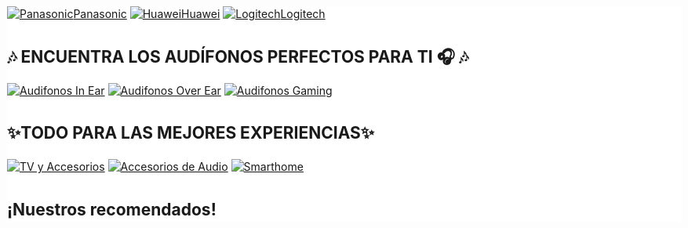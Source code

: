 [![Panasonic](https://http2.mlstatic.com/D_Q_NP_755237-MLA83362460757_032025-P.webp)Panasonic](https://tienda.mercadolibre.com.co/panasonic#c_container_id=not_apply&c_id=%2Fsplinter%2Fcarouselitem&c_element_order=8&c_campaign=carpanasonic&c_label=%2Fsplinter%2Fcarouselitem&c_uid=d0196597-55f1-11f0-af57-83503567709e&c_element_id=d0196597-55f1-11f0-af57-83503567709e&c_global_position=4&deal_print_id=d01e4790-55f1-11f0-b63f-c9b38ca8f923&c_tracking_id=d01e4790-55f1-11f0-b63f-c9b38ca8f923)
[![Huawei](https://http2.mlstatic.com/D_Q_NP_726103-MLA83362461287_032025-P.webp)Huawei](https://tienda.mercadolibre.com.co/huawei-tienda-oficial#c_container_id=not_apply&c_id=%2Fsplinter%2Fcarouselitem&c_element_order=9&c_campaign=carhuawei&c_label=%2Fsplinter%2Fcarouselitem&c_uid=d0196598-55f1-11f0-af57-83503567709e&c_element_id=d0196598-55f1-11f0-af57-83503567709e&c_global_position=4&deal_print_id=d01e4790-55f1-11f0-b63f-c9b38ca8f923&c_tracking_id=d01e4790-55f1-11f0-b63f-c9b38ca8f923)
[![Logitech](https://http2.mlstatic.com/D_Q_NP_717695-MLA83072087174_032025-P.webp)Logitech](https://www.mercadolibre.com.co/a/store/logitech#c_container_id=not_apply&c_id=%2Fsplinter%2Fcarouselitem&c_element_order=10&c_campaign=carlogitech&c_label=%2Fsplinter%2Fcarouselitem&c_uid=d0196599-55f1-11f0-af57-83503567709e&c_element_id=d0196599-55f1-11f0-af57-83503567709e&c_global_position=4&deal_print_id=d01e4790-55f1-11f0-b63f-c9b38ca8f923&c_tracking_id=d01e4790-55f1-11f0-b63f-c9b38ca8f923)
## 🎶 ENCUENTRA LOS AUDÍFONOS PERFECTOS PARA TI 🎧 🎶
[![Audifonos In Ear](https://www.mercadolibre.com.co/c/electronica-audio-y-video#c_id=/home/categories/element&c_category_id=MCO1000&c_uid=5680b51b-3860-4cd1-b0e0-77ed89cc7a99)](https://listado.mercadolibre.com.co/_Container_fs-audifonos-in-ear#c_container_id=MCO1073188-1&c_id=%2Fsplinter%2Fspecial-withoutlabel&c_element_order=1&c_campaign=ep-3-audifonos-in-ear&c_label=%2Fsplinter%2Fspecial-withoutlabel&c_uid=d01a9e1f-55f1-11f0-af57-83503567709e&c_element_id=d01a9e1f-55f1-11f0-af57-83503567709e&c_global_position=6&deal_print_id=d01e4790-55f1-11f0-b63f-c9b38ca8f923&c_tracking_id=d01e4790-55f1-11f0-b63f-c9b38ca8f923)
[![Audifonos Over Ear](https://www.mercadolibre.com.co/c/electronica-audio-y-video#c_id=/home/categories/element&c_category_id=MCO1000&c_uid=5680b51b-3860-4cd1-b0e0-77ed89cc7a99)](https://listado.mercadolibre.com.co/_Container_fs-audifonos-over-ear#c_container_id=MCO1073562-1&c_id=%2Fsplinter%2Fspecial-withoutlabel&c_element_order=2&c_campaign=ep-3-audifonos-over-ear&c_label=%2Fsplinter%2Fspecial-withoutlabel&c_uid=d01a9e20-55f1-11f0-af57-83503567709e&c_element_id=d01a9e20-55f1-11f0-af57-83503567709e&c_global_position=6&deal_print_id=d01e4790-55f1-11f0-b63f-c9b38ca8f923&c_tracking_id=d01e4790-55f1-11f0-b63f-c9b38ca8f923)
[![Audifonos Gaming](https://www.mercadolibre.com.co/c/electronica-audio-y-video#c_id=/home/categories/element&c_category_id=MCO1000&c_uid=5680b51b-3860-4cd1-b0e0-77ed89cc7a99)](https://listado.mercadolibre.com.co/_Container_fs-audifonos-gaming#c_container_id=MCO1074072-1&c_id=%2Fsplinter%2Fspecial-withoutlabel&c_element_order=3&c_campaign=ep-3-audifonos-gaming&c_label=%2Fsplinter%2Fspecial-withoutlabel&c_uid=d01a9e21-55f1-11f0-af57-83503567709e&c_element_id=d01a9e21-55f1-11f0-af57-83503567709e&c_global_position=6&deal_print_id=d01e4790-55f1-11f0-b63f-c9b38ca8f923&c_tracking_id=d01e4790-55f1-11f0-b63f-c9b38ca8f923)
## ✨TODO PARA LAS MEJORES EXPERIENCIAS✨
[![TV y Accesorios](https://www.mercadolibre.com.co/c/electronica-audio-y-video#c_id=/home/categories/element&c_category_id=MCO1000&c_uid=5680b51b-3860-4cd1-b0e0-77ed89cc7a99)](https://www.mercadolibre.com.co/c/electronica-audio-y-video/televisores#c_container_id=not_apply&c_id=%2Fsplinter%2Fspecial-withoutlabel&c_element_order=1&c_campaign=ep-2-tv-y-accesorios&c_label=%2Fsplinter%2Fspecial-withoutlabel&c_uid=d019659a-55f1-11f0-af57-83503567709e&c_element_id=d019659a-55f1-11f0-af57-83503567709e&c_global_position=8&deal_print_id=d01e4790-55f1-11f0-b63f-c9b38ca8f923&c_tracking_id=d01e4790-55f1-11f0-b63f-c9b38ca8f923)
[![Accesorios de Audio](https://www.mercadolibre.com.co/c/electronica-audio-y-video#c_id=/home/categories/element&c_category_id=MCO1000&c_uid=5680b51b-3860-4cd1-b0e0-77ed89cc7a99)](https://listado.mercadolibre.com.co/_Container_mco-fs-accesorios-de-audio#c_container_id=MCO1281077-1&c_id=%2Fsplinter%2Fspecial-withoutlabel&c_element_order=2&c_campaign=ep-2-accesorios-de-audio&c_label=%2Fsplinter%2Fspecial-withoutlabel&c_uid=d01a9e22-55f1-11f0-af57-83503567709e&c_element_id=d01a9e22-55f1-11f0-af57-83503567709e&c_global_position=8&deal_print_id=d01e4790-55f1-11f0-b63f-c9b38ca8f923&c_tracking_id=d01e4790-55f1-11f0-b63f-c9b38ca8f923)
[![Smarthome](https://www.mercadolibre.com.co/c/electronica-audio-y-video#c_id=/home/categories/element&c_category_id=MCO1000&c_uid=5680b51b-3860-4cd1-b0e0-77ed89cc7a99)](https://www.mercadolibre.com.co/c/hogar-y-muebles/smart-home#c_container_id=not_apply&c_id=%2Fsplinter%2Fbanner-large&c_element_order=1&c_campaign=bnlsmarthome&c_label=%2Fsplinter%2Fbanner-large&c_uid=d019659b-55f1-11f0-af57-83503567709e&c_element_id=d019659b-55f1-11f0-af57-83503567709e&c_global_position=9&deal_print_id=d01e4790-55f1-11f0-b63f-c9b38ca8f923&c_tracking_id=d01e4790-55f1-11f0-b63f-c9b38ca8f923)
## ¡Nuestros recomendados!